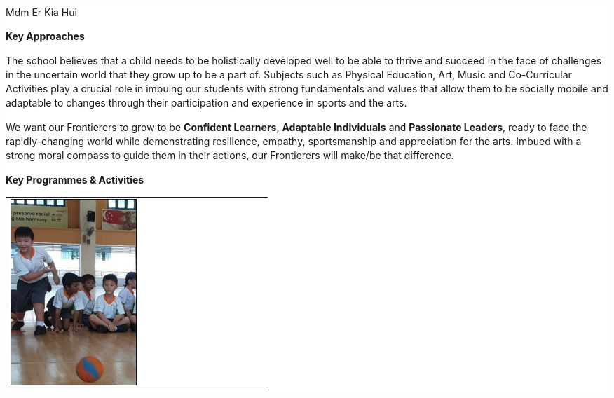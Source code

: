 </td>
<td rowspan="1" colspan="1">
<p>Mdm Er Kia Hui</p>
</td>
</tr>
</tbody>
</table>
<p><strong>Key Approaches</strong>
</p>
<p>The school believes that a child needs to be holistically developed well
to be able to thrive and succeed in the face of challenges in the uncertain
world that they grow up to be a part of. Subjects such as Physical Education,
Art, Music and Co-Curricular Activities play a crucial role in imbuing
our students with strong fundamentals and values that allow them to be
socially mobile and adaptable to changes through their participation and
experience in sports and the arts.</p>
<p>We want our Frontierers to grow to be&nbsp;<strong>Confident Learners</strong>,&nbsp;<strong>Adaptable Individuals</strong>&nbsp;and&nbsp;<strong>Passionate Leaders</strong>,
ready to face the rapidly-changing world while demonstrating resilience,
empathy, sportsmanship and appreciation for the arts. Imbued with a strong
moral compass to guide them in their actions, our Frontierers will make/be
that difference.</p>
<p><strong>Key Programmes &amp; Activities</strong>
</p>
<table style="minWidth: 50px">
<colgroup>
<col>
<col>
</colgroup>
<tbody>
<tr>
<td rowspan="1" colspan="1">
<div class="isomer-image-wrapper">
<img style="width: 50%;" height="auto" width="100%" src="/images/pamd1.jpg">
</div>
</td>